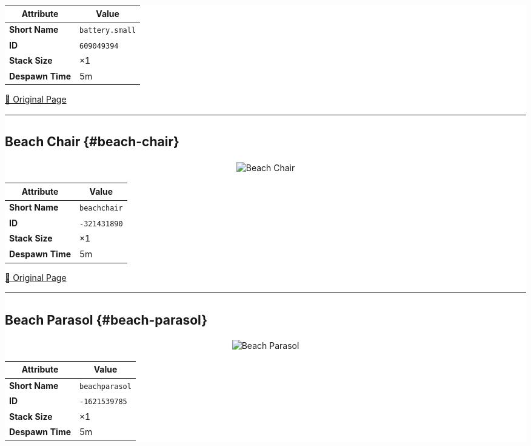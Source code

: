 </div>

| Attribute | Value |
|-----------|-------|
| **Short Name** | `battery.small` |
| **ID** | `609049394` |
| **Stack Size** | ×1 |
| **Despawn Time** | 5m |

[🔗 Original Page](https://rusthelp.com/items/battery-small)

---

## Beach Chair {#beach-chair}

<div align="center">

![Beach Chair](https://cdn.rusthelp.com/images/thumbnails/beachchair.webp "Beach Chair")

</div>

| Attribute | Value |
|-----------|-------|
| **Short Name** | `beachchair` |
| **ID** | `-321431890` |
| **Stack Size** | ×1 |
| **Despawn Time** | 5m |

[🔗 Original Page](https://rusthelp.com/items/beach-chair)

---

## Beach Parasol {#beach-parasol}

<div align="center">

![Beach Parasol](https://cdn.rusthelp.com/images/thumbnails/beachparasol.webp "Beach Parasol")

</div>

| Attribute | Value |
|-----------|-------|
| **Short Name** | `beachparasol` |
| **ID** | `-1621539785` |
| **Stack Size** | ×1 |
| **Despawn Time** | 5m |
